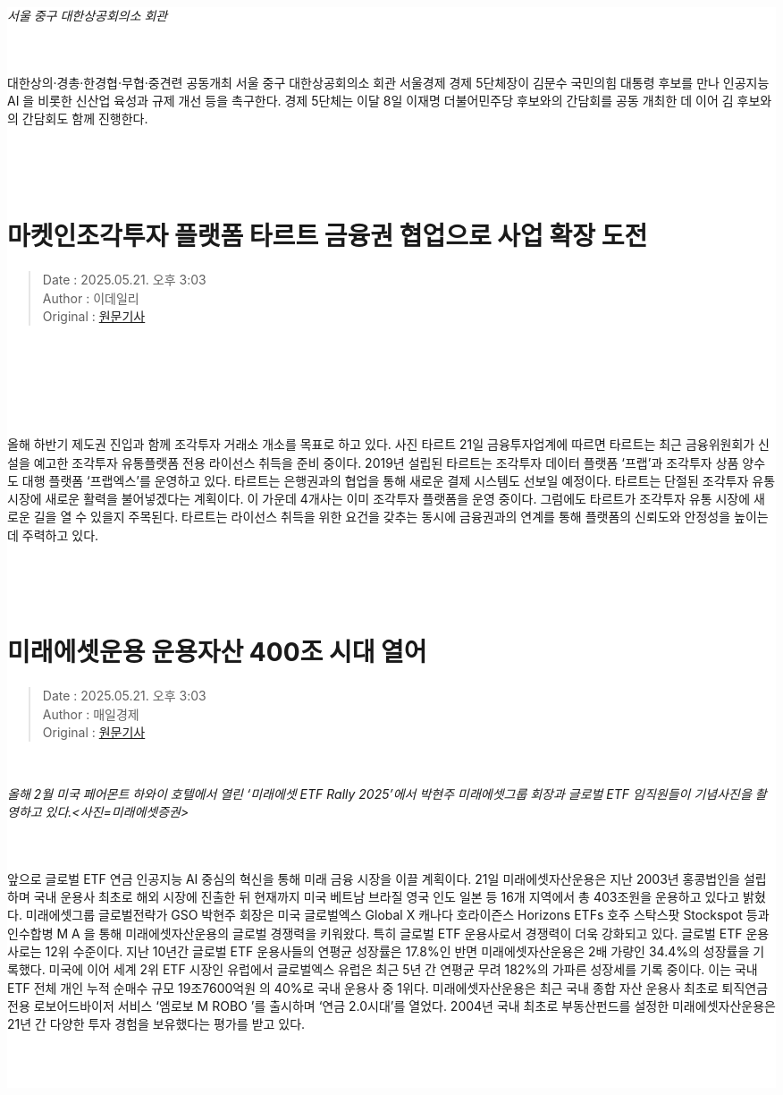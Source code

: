 <img alt="서울 중구 대한상공회의소 회관" class="_LAZY_LOADING _LAZY_LOADING_INIT_HIDE" src="https://imgnews.pstatic.net/image/011/2025/05/21/0004487969_001_20250521150309586.jpg?type=w860" id="img1" style="display: none;"></img><em class="img_desc">서울 중구 대한상공회의소 회관</em>  
<br/><br/>  
  
대한상의·경총·한경협·무협·중견련 공동개최 서울 중구 대한상공회의소 회관 서울경제 경제 5단체장이 김문수 국민의힘 대통령 후보를 만나 인공지능 AI 을 비롯한 신산업 육성과 규제 개선 등을 촉구한다.
경제 5단체는 이달 8일 이재명 더불어민주당 후보와의 간담회를 공동 개최한 데 이어 김 후보와의 간담회도 함께 진행한다.  
<br/><br/><br/>  

  
# 마켓인조각투자 플랫폼 타르트 금융권 협업으로 사업 확장 도전  
  
> Date : 2025.05.21. 오후 3:03  
> Author : 이데일리  
> Original : [원문기사](https://n.news.naver.com/mnews/article/018/0006019855?sid=101)  
<br/>  
  
<img alt="" class="_LAZY_LOADING _LAZY_LOADING_INIT_HIDE" src="https://imgnews.pstatic.net/image/018/2025/05/21/0006019855_001_20250521150309597.jpg?type=w860" id="img1" style="display: none;"></img>  
<br/><br/>  
  
올해 하반기 제도권 진입과 함께 조각투자 거래소 개소를 목표로 하고 있다.
사진 타르트 21일 금융투자업계에 따르면 타르트는 최근 금융위원회가 신설을 예고한 조각투자 유통플랫폼 전용 라이선스 취득을 준비 중이다.
2019년 설립된 타르트는 조각투자 데이터 플랫폼 ‘프랩’과 조각투자 상품 양수도 대행 플랫폼 ‘프랩엑스’를 운영하고 있다.
타르트는 은행권과의 협업을 통해 새로운 결제 시스템도 선보일 예정이다.
타르트는 단절된 조각투자 유통 시장에 새로운 활력을 불어넣겠다는 계획이다.
이 가운데 4개사는 이미 조각투자 플랫폼을 운영 중이다.
그럼에도 타르트가 조각투자 유통 시장에 새로운 길을 열 수 있을지 주목된다.
타르트는 라이선스 취득을 위한 요건을 갖추는 동시에 금융권과의 연계를 통해 플랫폼의 신뢰도와 안정성을 높이는 데 주력하고 있다.  
<br/><br/><br/>  

  
# 미래에셋운용 운용자산 400조 시대 열어  
  
> Date : 2025.05.21. 오후 3:03  
> Author : 매일경제  
> Original : [원문기사](https://n.news.naver.com/mnews/article/009/0005496271?sid=101)  
<br/>  
  
<img alt=" 올해 2월 미국 페어몬트 하와이 호텔에서 열린 ‘미래에셋 ETF Rally 2025’에서 박현주 미래에셋그룹 회장과 글로벌 ETF 임직원들이 기념사진을 촬영하고 있다.&amp;lt;사진=미래에셋증권&amp;gt;" class="_LAZY_LOADING _LAZY_LOADING_INIT_HIDE" src="https://imgnews.pstatic.net/image/009/2025/05/21/0005496271_001_20250521150308434.png?type=w860" id="img1" style="display: none;"></img><em class="img_desc"> 올해 2월 미국 페어몬트 하와이 호텔에서 열린 ‘미래에셋 ETF Rally 2025’에서 박현주 미래에셋그룹 회장과 글로벌 ETF 임직원들이 기념사진을 촬영하고 있다.&lt;사진=미래에셋증권&gt;</em>  
<br/><br/>  
  
앞으로 글로벌 ETF 연금 인공지능 AI 중심의 혁신을 통해 미래 금융 시장을 이끌 계획이다.
21일 미래에셋자산운용은 지난 2003년 홍콩법인을 설립하며 국내 운용사 최초로 해외 시장에 진출한 뒤 현재까지 미국 베트남 브라질 영국 인도 일본 등 16개 지역에서 총 403조원을 운용하고 있다고 밝혔다.
미래에셋그룹 글로벌전략가 GSO 박현주 회장은 미국 글로벌엑스 Global X 캐나다 호라이즌스 Horizons ETFs 호주 스탁스팟 Stockspot 등과 인수합병 M A 을 통해 미래에셋자산운용의 글로벌 경쟁력을 키워왔다.
특히 글로벌 ETF 운용사로서 경쟁력이 더욱 강화되고 있다.
글로벌 ETF 운용사로는 12위 수준이다.
지난 10년간 글로벌 ETF 운용사들의 연평균 성장률은 17.8%인 반면 미래에셋자산운용은 2배 가량인 34.4%의 성장률을 기록했다.
미국에 이어 세계 2위 ETF 시장인 유럽에서 글로벌엑스 유럽은 최근 5년 간 연평균 무려 182%의 가파른 성장세를 기록 중이다.
이는 국내 ETF 전체 개인 누적 순매수 규모 19조7600억원 의 40%로 국내 운용사 중 1위다.
미래에셋자산운용은 최근 국내 종합 자산 운용사 최초로 퇴직연금 전용 로보어드바이저 서비스 ‘엠로보 M ROBO ’를 출시하며 ‘연금 2.0시대’를 열었다.
2004년 국내 최초로 부동산펀드를 설정한 미래에셋자산운용은 21년 간 다양한 투자 경험을 보유했다는 평가를 받고 있다.  
<br/><br/><br/>  
